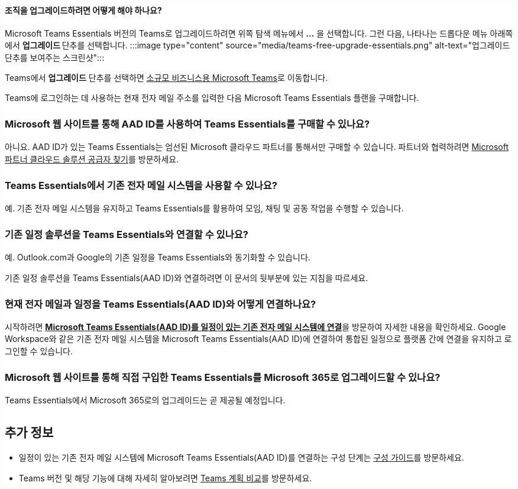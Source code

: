 #### <a name="how-do-i-upgrade-my-organization"></a>조직을 업그레이드하려면 어떻게 해야 하나요?

Microsoft Teams Essentials 버전의 Teams로 업그레이드하려면 위쪽 탐색 메뉴에서 **…** 을 선택합니다. 그런 다음, 나타나는 드롭다운 메뉴 아래쪽에서 **업그레이드** 단추를 선택합니다.   :::image type="content" source="media/teams-free-upgrade-essentials.png" alt-text="업그레이드 단추를 보여주는 스크린샷"::: 

Teams에서 **업그레이드** 단추를 선택하면 [소규모 비즈니스용 Microsoft Teams](https://www.microsoft.com/microsoft-teams/upgrade-teams)로 이동합니다.

Teams에 로그인하는 데 사용하는 현재 전자 메일 주소를 입력한 다음 Microsoft Teams Essentials 플랜을 구매합니다.


### <a name="can-i-purchase-teams-essentials-using-aad-identity-through-microsofts-website"></a>Microsoft 웹 사이트를 통해 AAD ID를 사용하여 Teams Essentials를 구매할 수 있나요?  

아니요. AAD ID가 있는 Teams Essentials는 엄선된 Microsoft 클라우드 파트너를 통해서만 구매할 수 있습니다. 파트너와 협력하려면 [Microsoft 파트너 클라우드 솔루션 공급자 찾기](https://partner.microsoft.com/membership/cloud-solution-provider/find-a-provider)를 방문하세요.

### <a name="can-i-use-an-existing-email-system-with-teams-essentials"></a>Teams Essentials에서 기존 전자 메일 시스템을 사용할 수 있나요?  

예. 기존 전자 메일 시스템을 유지하고 Teams Essentials를 활용하여 모임, 채팅 및 공동 작업을 수행할 수 있습니다.  

### <a name="can-i-connect-my-existing-calendar-solution-with-teams-essentials"></a>기존 일정 솔루션을 Teams Essentials와 연결할 수 있나요?
예. Outlook.com과 Google의 기존 일정을 Teams Essentials와 동기화할 수 있습니다.

기존 일정 솔루션을 Teams Essentials(AAD ID)와 연결하려면 이 문서의 뒷부분에 있는 지침을 따르세요.

### <a name="how-do-i-connect-my-current-email-and-calendar-with-teams-essentials-aad-identity"></a>현재 전자 메일과 일정을 Teams Essentials(AAD ID)와 어떻게 연결하나요?

시작하려면 [**Microsoft Teams Essentials(AAD ID)를 일정이 있는 기존 전자 메일 시스템에 연결**](connect-teams-essentials-to-email.md)을 방문하여 자세한 내용을 확인하세요. Google Workspace와 같은 기존 전자 메일 시스템을 Microsoft Teams Essentials(AAD ID)에 연결하여 통합된 일정으로 플랫폼 간에 연결을 유지하고 로그인할 수 있습니다.

### <a name="can-i-upgrade-teams-essentials-bought-directly-through-microsofts-website-to-microsoft-365"></a>Microsoft 웹 사이트를 통해 직접 구입한 Teams Essentials를 Microsoft 365로 업그레이드할 수 있나요?

Teams Essentials에서 Microsoft 365로의 업그레이드는 곧 제공될 예정입니다.

## <a name="more-information"></a>추가 정보

- 일정이 있는 기존 전자 메일 시스템에 Microsoft Teams Essentials(AAD ID)를 연결하는 구성 단계는 [구성 가이드](connect-teams-essentials-to-email.md)를 방문하세요.

- Teams 버전 및 해당 기능에 대해 자세히 알아보려면 [Teams 계획 비교](https://www.microsoft.com/en-us/microsoft-teams/compare-microsoft-teams-options)를 방문하세요.
